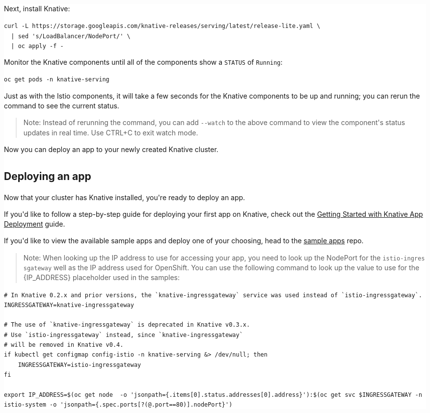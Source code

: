 Next, install Knative:

```shell
curl -L https://storage.googleapis.com/knative-releases/serving/latest/release-lite.yaml \
  | sed 's/LoadBalancer/NodePort/' \
  | oc apply -f -
```

Monitor the Knative components until all of the components show a `STATUS` of
`Running`:

```shell
oc get pods -n knative-serving
```

Just as with the Istio components, it will take a few seconds for the Knative
components to be up and running; you can rerun the command to see the current
status.

> Note: Instead of rerunning the command, you can add `--watch` to the above
> command to view the component's status updates in real time. Use CTRL+C to
> exit watch mode.

Now you can deploy an app to your newly created Knative cluster.

## Deploying an app

Now that your cluster has Knative installed, you're ready to deploy an app.

If you'd like to follow a step-by-step guide for deploying your first app on
Knative, check out the
[Getting Started with Knative App Deployment](getting-started-knative-app.md)
guide.

If you'd like to view the available sample apps and deploy one of your choosing,
head to the [sample apps](../serving/samples/README.md) repo.

> Note: When looking up the IP address to use for accessing your app, you need
> to look up the NodePort for the `istio-ingressgateway` well as the IP
> address used for OpenShift. You can use the following command to look up the
> value to use for the {IP_ADDRESS} placeholder used in the samples:

```shell
# In Knative 0.2.x and prior versions, the `knative-ingressgateway` service was used instead of `istio-ingressgateway`.
INGRESSGATEWAY=knative-ingressgateway

# The use of `knative-ingressgateway` is deprecated in Knative v0.3.x.
# Use `istio-ingressgateway` instead, since `knative-ingressgateway`
# will be removed in Knative v0.4.
if kubectl get configmap config-istio -n knative-serving &> /dev/null; then
    INGRESSGATEWAY=istio-ingressgateway
fi

export IP_ADDRESS=$(oc get node  -o 'jsonpath={.items[0].status.addresses[0].address}'):$(oc get svc $INGRESSGATEWAY -n istio-system -o 'jsonpath={.spec.ports[?(@.port==80)].nodePort}')
```
